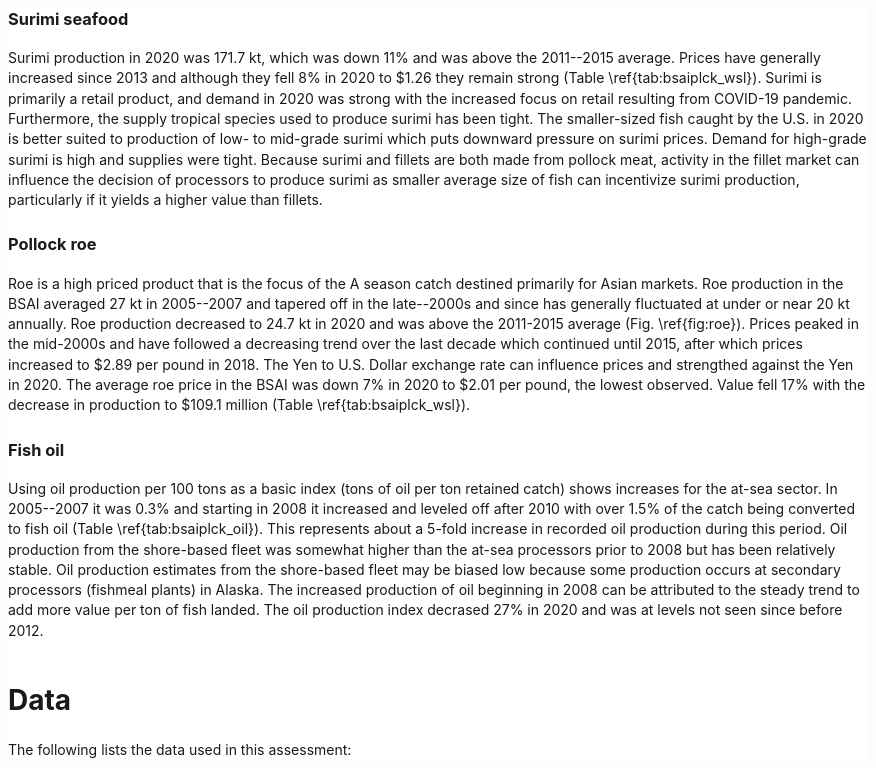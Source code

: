 ### Surimi seafood

Surimi production in 2020 was 171.7 kt, which was down 11\%
and was above the 2011--2015 average. Prices have generally increased since 2013
and although they fell 8\% in 2020 to \$1.26 they remain strong (Table
\ref{tab:bsaiplck_wsl}). Surimi is primarily a retail product, and demand in 2020
was strong with the increased focus on retail resulting from COVID-19 pandemic. 
Furthermore, the supply tropical species used to produce surimi has been tight. The
smaller-sized fish caught by the U.S. in 2020 is better suited to production of 
low- to mid-grade surimi which puts downward pressure on surimi prices. Demand for 
high-grade surimi is high and supplies were tight.
Because surimi and fillets are both made from pollock
meat, activity in the fillet market can influence the decision of processors
to produce surimi as smaller average size of fish can incentivize surimi
production, particularly if it yields a higher value than fillets. 

### Pollock roe

Roe is a high priced product that is the focus of the A season catch destined
primarily for Asian markets. Roe production in the BSAI averaged 27 kt in 
2005--2007 and tapered off in the
late--2000s and since has generally fluctuated at under or near 20 kt annually.
Roe production decreased to 24.7 kt in 2020 and was above the 2011-2015 average
(Fig. \ref{fig:roe}). Prices peaked in the mid-2000s and have
followed a decreasing trend over the last decade which continued until 2015,
after which prices increased to \$2.89 per pound in 2018.
The Yen to U.S. Dollar exchange rate can influence prices and strengthed against 
the Yen in 2020. The average roe price in the BSAI was down 7\% in
2020 to \$2.01 per pound, the lowest observed. Value fell 17\% with the decrease in
production to \$109.1 million (Table \ref{tab:bsaiplck_wsl}).

### Fish oil

Using oil production per 100 tons as a basic index (tons of oil per ton
retained catch) shows increases for the at-sea sector. In 2005--2007 it was
0.3\% and starting in 2008 it increased and leveled off after 2010 with over
1.5\% of the catch being converted to fish oil (Table \ref{tab:bsaiplck_oil}).
This represents about a 5-fold increase in recorded oil production during this
period. Oil production from the shore-based fleet was somewhat higher than the
at-sea processors prior to 2008 but has been relatively stable. Oil production
estimates from the shore-based fleet may be
biased low because some production occurs at secondary processors (fishmeal
plants) in Alaska. The increased production of oil beginning in 2008 can be
attributed to the steady trend to add more value per ton of fish landed.
The oil production index decrased 27\% in 2020 and was at levels not seen 
since before 2012.

# Data

The following lists the data used in this assessment: 
